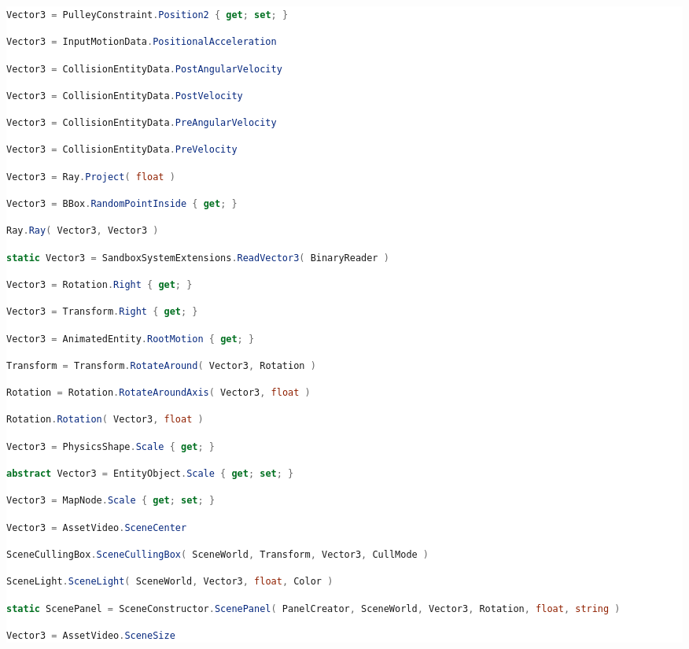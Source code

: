 ```c#
Vector3 = PulleyConstraint.Position2 { get; set; } 
```
```c#
Vector3 = InputMotionData.PositionalAcceleration
```
```c#
Vector3 = CollisionEntityData.PostAngularVelocity
```
```c#
Vector3 = CollisionEntityData.PostVelocity
```
```c#
Vector3 = CollisionEntityData.PreAngularVelocity
```
```c#
Vector3 = CollisionEntityData.PreVelocity
```
```c#
Vector3 = Ray.Project( float ) 
```
```c#
Vector3 = BBox.RandomPointInside { get; } 
```
```c#
Ray.Ray( Vector3, Vector3 ) 
```
```c#
static Vector3 = SandboxSystemExtensions.ReadVector3( BinaryReader ) 
```
```c#
Vector3 = Rotation.Right { get; } 
```
```c#
Vector3 = Transform.Right { get; } 
```
```c#
Vector3 = AnimatedEntity.RootMotion { get; } 
```
```c#
Transform = Transform.RotateAround( Vector3, Rotation ) 
```
```c#
Rotation = Rotation.RotateAroundAxis( Vector3, float ) 
```
```c#
Rotation.Rotation( Vector3, float ) 
```
```c#
Vector3 = PhysicsShape.Scale { get; } 
```
```c#
abstract Vector3 = EntityObject.Scale { get; set; } 
```
```c#
Vector3 = MapNode.Scale { get; set; } 
```
```c#
Vector3 = AssetVideo.SceneCenter
```
```c#
SceneCullingBox.SceneCullingBox( SceneWorld, Transform, Vector3, CullMode ) 
```
```c#
SceneLight.SceneLight( SceneWorld, Vector3, float, Color ) 
```
```c#
static ScenePanel = SceneConstructor.ScenePanel( PanelCreator, SceneWorld, Vector3, Rotation, float, string ) 
```
```c#
Vector3 = AssetVideo.SceneSize
```